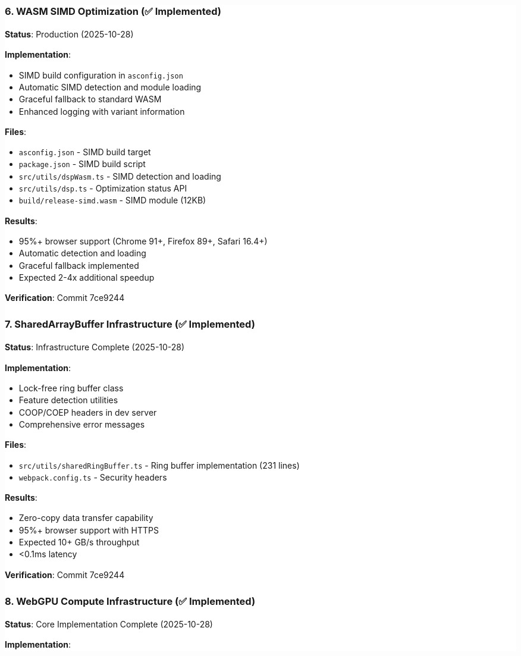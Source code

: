 ### 6. WASM SIMD Optimization (✅ Implemented)

**Status**: Production (2025-10-28)

**Implementation**:

- SIMD build configuration in `asconfig.json`
- Automatic SIMD detection and module loading
- Graceful fallback to standard WASM
- Enhanced logging with variant information

**Files**:

- `asconfig.json` - SIMD build target
- `package.json` - SIMD build script
- `src/utils/dspWasm.ts` - SIMD detection and loading
- `src/utils/dsp.ts` - Optimization status API
- `build/release-simd.wasm` - SIMD module (12KB)

**Results**:

- 95%+ browser support (Chrome 91+, Firefox 89+, Safari 16.4+)
- Automatic detection and loading
- Graceful fallback implemented
- Expected 2-4x additional speedup

**Verification**: Commit 7ce9244

### 7. SharedArrayBuffer Infrastructure (✅ Implemented)

**Status**: Infrastructure Complete (2025-10-28)

**Implementation**:

- Lock-free ring buffer class
- Feature detection utilities
- COOP/COEP headers in dev server
- Comprehensive error messages

**Files**:

- `src/utils/sharedRingBuffer.ts` - Ring buffer implementation (231 lines)
- `webpack.config.ts` - Security headers

**Results**:

- Zero-copy data transfer capability
- 95%+ browser support with HTTPS
- Expected 10+ GB/s throughput
- <0.1ms latency

**Verification**: Commit 7ce9244

### 8. WebGPU Compute Infrastructure (✅ Implemented)

**Status**: Core Implementation Complete (2025-10-28)

**Implementation**:
